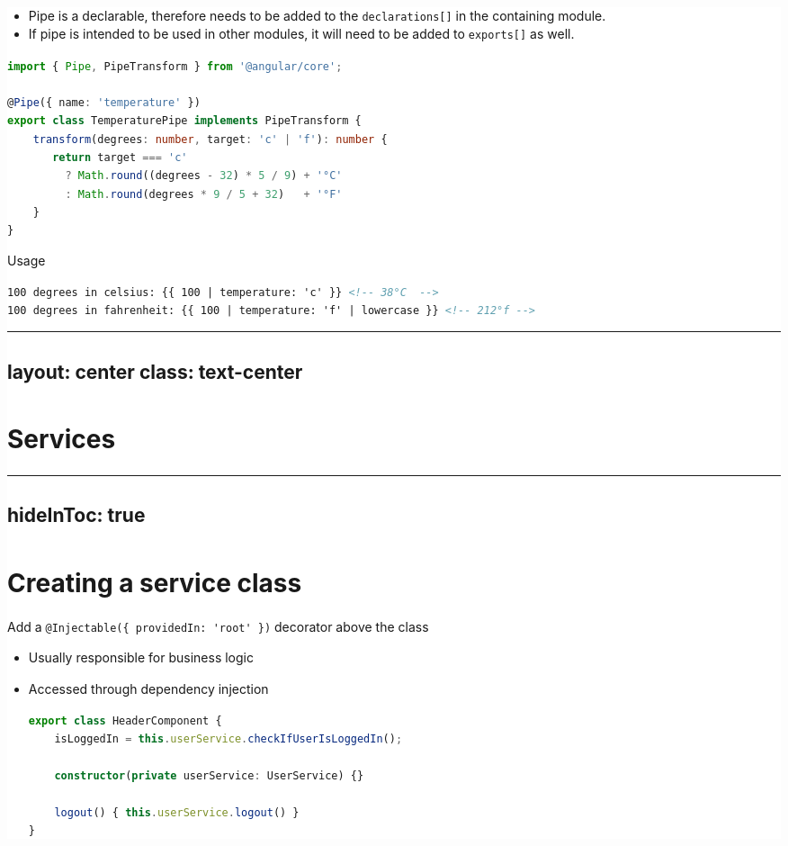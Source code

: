 - Pipe is a declarable, therefore needs to be added to the `declarations[]` in the containing module.
- If pipe is intended to be used in other modules, it will need to be added to `exports[]` as well.

```ts
import { Pipe, PipeTransform } from '@angular/core';

@Pipe({ name: 'temperature' })
export class TemperaturePipe implements PipeTransform {
    transform(degrees: number, target: 'c' | 'f'): number {
       return target === 'c' 
         ? Math.round((degrees - 32) * 5 / 9) + '°C' 
         : Math.round(degrees * 9 / 5 + 32)   + '°F'
    }
}
```

Usage

```html
100 degrees in celsius: {{ 100 | temperature: 'c' }} <!-- 38°C  -->
100 degrees in fahrenheit: {{ 100 | temperature: 'f' | lowercase }} <!-- 212°f -->
```

---
layout: center
class: text-center
---

# Services

---
hideInToc: true
---

# Creating a service class

Add a `@Injectable({ providedIn: 'root' })` decorator above the class

<div class="grid grid-cols-2">

<div>

- Usually responsible for business logic
- Accessed through dependency injection

    ```ts
    export class HeaderComponent {
        isLoggedIn = this.userService.checkIfUserIsLoggedIn();

        constructor(private userService: UserService) {}

        logout() { this.userService.logout() }
    }
    ```
